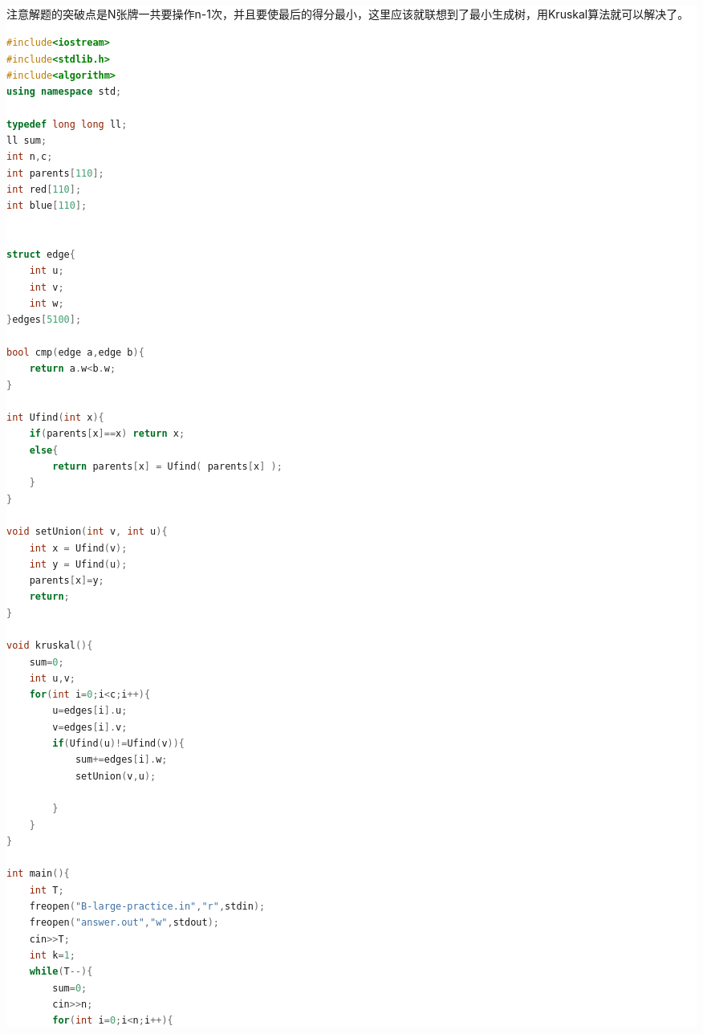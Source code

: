 注意解题的突破点是N张牌一共要操作n-1次，并且要使最后的得分最小，这里应该就联想到了最小生成树，用Kruskal算法就可以解决了。

```C++
#include<iostream>
#include<stdlib.h>
#include<algorithm>
using namespace std;

typedef long long ll;
ll sum;
int n,c;
int parents[110];
int red[110];
int blue[110];


struct edge{
	int u;
	int v;
	int w;
}edges[5100]; 

bool cmp(edge a,edge b){
	return a.w<b.w;
}

int Ufind(int x){
	if(parents[x]==x) return x;
	else{
		return parents[x] = Ufind( parents[x] );
	}
}

void setUnion(int v, int u){
	int x = Ufind(v);
	int y = Ufind(u);
	parents[x]=y;
	return;
}

void kruskal(){
	sum=0;
	int u,v;
	for(int i=0;i<c;i++){
		u=edges[i].u;
		v=edges[i].v;
		if(Ufind(u)!=Ufind(v)){
			sum+=edges[i].w;
			setUnion(v,u);
			
		}
	}
}

int main(){
	int T;
	freopen("B-large-practice.in","r",stdin);
	freopen("answer.out","w",stdout);
	cin>>T;
	int k=1;
	while(T--){
		sum=0;
		cin>>n;
		for(int i=0;i<n;i++){
```